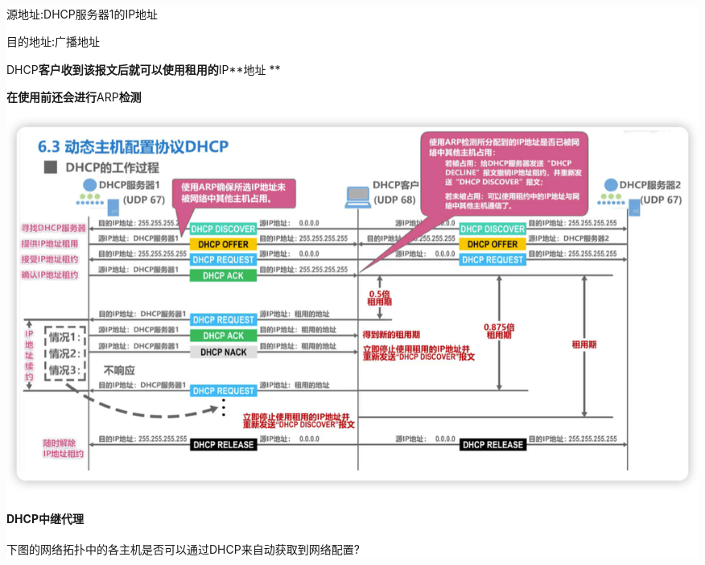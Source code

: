 源地址:DHCP服务器1的IP地址 

目的地址:广播地址 

DHCP**客户收到该报文后就可以使用租用的**IP**地址 **

**在使用前还会进行**ARP**检测**

![](images/image-20230928191232717.png)

#### DHCP中继代理

下图的网络拓扑中的各主机是否可以通过DHCP来自动获取到网络配置?
